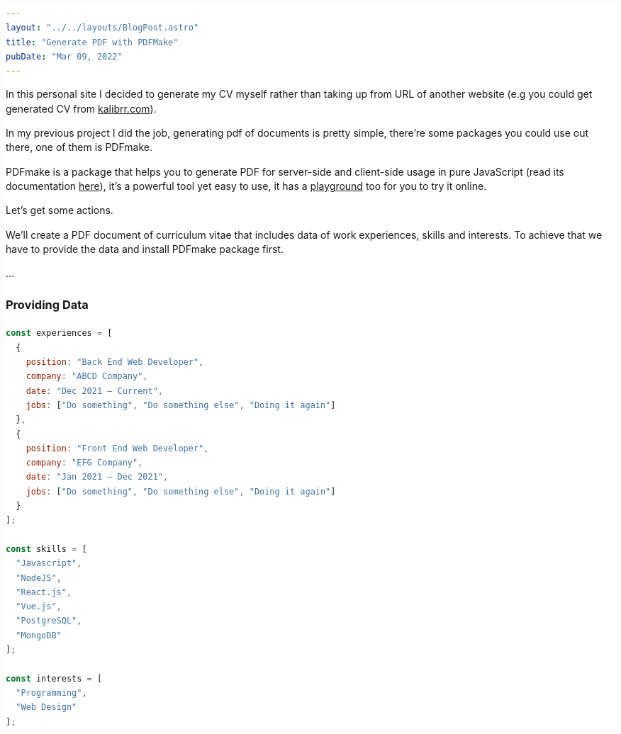 ```yaml
---
layout: "../../layouts/BlogPost.astro"
title: "Generate PDF with PDFMake"
pubDate: "Mar 09, 2022"
---
```


In this personal site I decided to generate my CV myself rather than taking up from URL of another website (e.g you could get generated CV from [kalibrr.com](https://uhkrowi.github.io/generate-pdf-with-pdfmake/)).

In my previous project I did the job, generating pdf of documents is pretty simple, there’re some packages you could use out there, one of them is PDFmake.

PDFmake is a package that helps you to generate PDF for server-side and client-side usage in pure JavaScript (read its documentation [here](http://pdfmake.org/)), it’s a powerful tool yet easy to use, it has a [playground](http://pdfmake.org/playground.html) too for you to try it online.

Let’s get some actions.

We’ll create a PDF document of curriculum vitae that includes data of work experiences, skills and interests. To achieve that we have to provide the data and install PDFmake package first.

...

### **Providing Data**
```javascript
const experiences = [
  {
    position: "Back End Web Developer",
    company: "ABCD Company",
    date: "Dec 2021 – Current",
    jobs: ["Do something", "Do something else", "Doing it again"]
  },
  {
    position: "Front End Web Developer",
    company: "EFG Company",
    date: "Jan 2021 – Dec 2021",
    jobs: ["Do something", "Do something else", "Doing it again"]
  }
];

const skills = [
  "Javascript",
  "NodeJS",
  "React.js",
  "Vue.js",
  "PostgreSQL",
  "MongoDB"
];

const interests = [
  "Programming",
  "Web Design"
];
```
